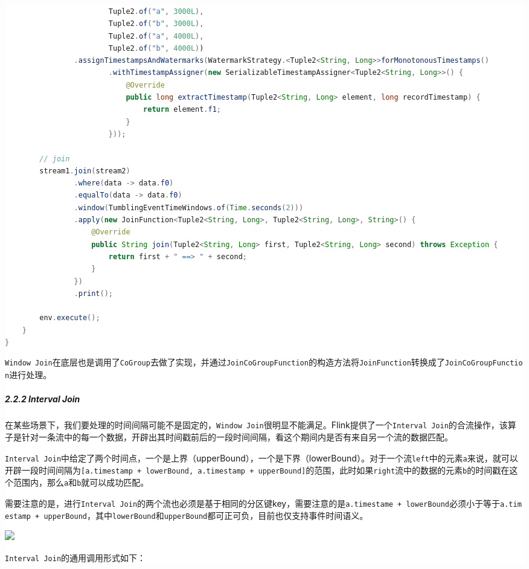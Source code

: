 ```java
                        Tuple2.of("a", 3000L),
                        Tuple2.of("b", 3000L),
                        Tuple2.of("a", 4000L),
                        Tuple2.of("b", 4000L))
                .assignTimestampsAndWatermarks(WatermarkStrategy.<Tuple2<String, Long>>forMonotonousTimestamps()
                        .withTimestampAssigner(new SerializableTimestampAssigner<Tuple2<String, Long>>() {
                            @Override
                            public long extractTimestamp(Tuple2<String, Long> element, long recordTimestamp) {
                                return element.f1;
                            }
                        }));

        // join
        stream1.join(stream2)
                .where(data -> data.f0)
                .equalTo(data -> data.f0)
                .window(TumblingEventTimeWindows.of(Time.seconds(2)))
                .apply(new JoinFunction<Tuple2<String, Long>, Tuple2<String, Long>, String>() {
                    @Override
                    public String join(Tuple2<String, Long> first, Tuple2<String, Long> second) throws Exception {
                        return first + " ==> " + second;
                    }
                })
                .print();

        env.execute();
    }
}
```

`Window Join`在底层也是调用了`CoGroup`去做了实现，并通过`JoinCoGroupFunction`的构造方法将`JoinFunction`转换成了`JoinCoGroupFunction`进行处理。

##### 2.2.2 Interval Join

在某些场景下，我们要处理的时间间隔可能不是固定的，`Window Join`很明显不能满足。Flink提供了一个`Interval Join`的合流操作，该算子是针对一条流中的每一个数据，开辟出其时间戳前后的一段时间间隔，看这个期间内是否有来自另一个流的数据匹配。

`Interval Join`中给定了两个时间点，一个是上界（upperBound），一个是下界（lowerBound）。对于一个流`left`中的元素`a`来说，就可以开辟一段时间间隔为`[a.timestamp + lowerBound, a.timestamp + upperBound]`的范围，此时如果`right`流中的数据的元素`b`的时间戳在这个范围内，那么`a`和`b`就可以成功匹配。

需要注意的是，进行`Interval Join`的两个流也必须是基于相同的分区键key，需要注意的是`a.timestame + lowerBound`必须小于等于`a.timestamp + upperBound`，其中`lowerBound`和`upperBound`都可正可负，目前也仅支持事件时间语义。

![](https://yanko24-note.oss-cn-zhangjiakou.aliyuncs.com/flink/interval-join.jpg)

`Interval Join`的通用调用形式如下：
